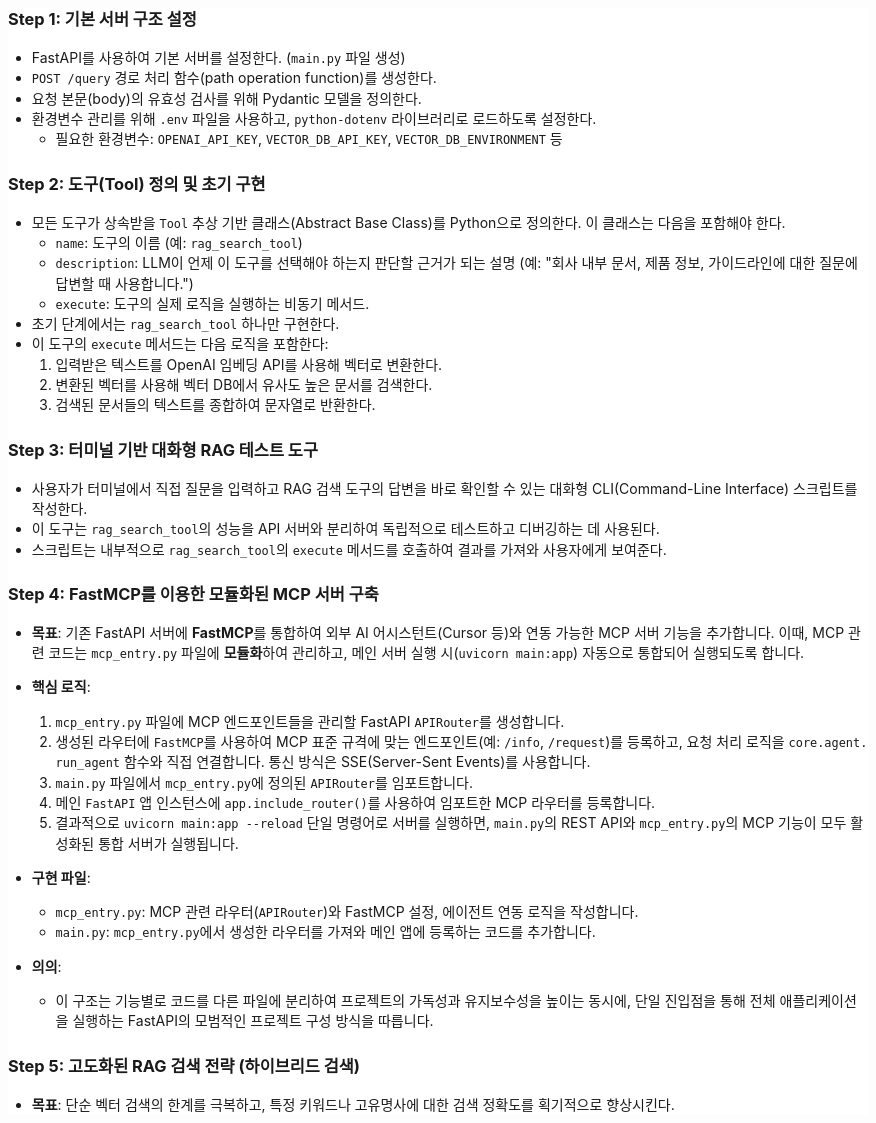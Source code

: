 ### Step 1: 기본 서버 구조 설정

- FastAPI를 사용하여 기본 서버를 설정한다. (`main.py` 파일 생성)
- `POST /query` 경로 처리 함수(path operation function)를 생성한다.
- 요청 본문(body)의 유효성 검사를 위해 Pydantic 모델을 정의한다.
- 환경변수 관리를 위해 `.env` 파일을 사용하고, `python-dotenv` 라이브러리로 로드하도록 설정한다.
  - 필요한 환경변수: `OPENAI_API_KEY`, `VECTOR_DB_API_KEY`, `VECTOR_DB_ENVIRONMENT` 등

### Step 2: 도구(Tool) 정의 및 초기 구현

- 모든 도구가 상속받을 `Tool` 추상 기반 클래스(Abstract Base Class)를 Python으로 정의한다. 이 클래스는 다음을 포함해야 한다.
  - `name`: 도구의 이름 (예: `rag_search_tool`)
  - `description`: LLM이 언제 이 도구를 선택해야 하는지 판단할 근거가 되는 설명 (예: "회사 내부 문서, 제품 정보, 가이드라인에 대한 질문에 답변할 때 사용합니다.")
  - `execute`: 도구의 실제 로직을 실행하는 비동기 메서드.
- 초기 단계에서는 `rag_search_tool` 하나만 구현한다.
- 이 도구의 `execute` 메서드는 다음 로직을 포함한다:
  1. 입력받은 텍스트를 OpenAI 임베딩 API를 사용해 벡터로 변환한다.
  2. 변환된 벡터를 사용해 벡터 DB에서 유사도 높은 문서를 검색한다.
  3. 검색된 문서들의 텍스트를 종합하여 문자열로 반환한다.

### Step 3: 터미널 기반 대화형 RAG 테스트 도구

- 사용자가 터미널에서 직접 질문을 입력하고 RAG 검색 도구의 답변을 바로 확인할 수 있는 대화형 CLI(Command-Line Interface) 스크립트를 작성한다.
- 이 도구는 `rag_search_tool`의 성능을 API 서버와 분리하여 독립적으로 테스트하고 디버깅하는 데 사용된다.
- 스크립트는 내부적으로 `rag_search_tool`의 `execute` 메서드를 호출하여 결과를 가져와 사용자에게 보여준다.

### Step 4: FastMCP를 이용한 모듈화된 MCP 서버 구축

- **목표**: 기존 FastAPI 서버에 **FastMCP**를 통합하여 외부 AI 어시스턴트(Cursor 등)와 연동 가능한 MCP 서버 기능을 추가합니다. 이때, MCP 관련 코드는 `mcp_entry.py` 파일에 **모듈화**하여 관리하고, 메인 서버 실행 시(`uvicorn main:app`) 자동으로 통합되어 실행되도록 합니다.

- **핵심 로직**:

  1.  `mcp_entry.py` 파일에 MCP 엔드포인트들을 관리할 FastAPI `APIRouter`를 생성합니다.
  2.  생성된 라우터에 `FastMCP`를 사용하여 MCP 표준 규격에 맞는 엔드포인트(예: `/info`, `/request`)를 등록하고, 요청 처리 로직을 `core.agent.run_agent` 함수와 직접 연결합니다. 통신 방식은 SSE(Server-Sent Events)를 사용합니다.
  3.  `main.py` 파일에서 `mcp_entry.py`에 정의된 `APIRouter`를 임포트합니다.
  4.  메인 `FastAPI` 앱 인스턴스에 `app.include_router()`를 사용하여 임포트한 MCP 라우터를 등록합니다.
  5.  결과적으로 `uvicorn main:app --reload` 단일 명령어로 서버를 실행하면, `main.py`의 REST API와 `mcp_entry.py`의 MCP 기능이 모두 활성화된 통합 서버가 실행됩니다.

- **구현 파일**:

  - `mcp_entry.py`: MCP 관련 라우터(`APIRouter`)와 FastMCP 설정, 에이전트 연동 로직을 작성합니다.
  - `main.py`: `mcp_entry.py`에서 생성한 라우터를 가져와 메인 앱에 등록하는 코드를 추가합니다.

- **의의**:
  - 이 구조는 기능별로 코드를 다른 파일에 분리하여 프로젝트의 가독성과 유지보수성을 높이는 동시에, 단일 진입점을 통해 전체 애플리케이션을 실행하는 FastAPI의 모범적인 프로젝트 구성 방식을 따릅니다.

### Step 5: 고도화된 RAG 검색 전략 (하이브리드 검색)

- **목표**: 단순 벡터 검색의 한계를 극복하고, 특정 키워드나 고유명사에 대한 검색 정확도를 획기적으로 향상시킨다.
